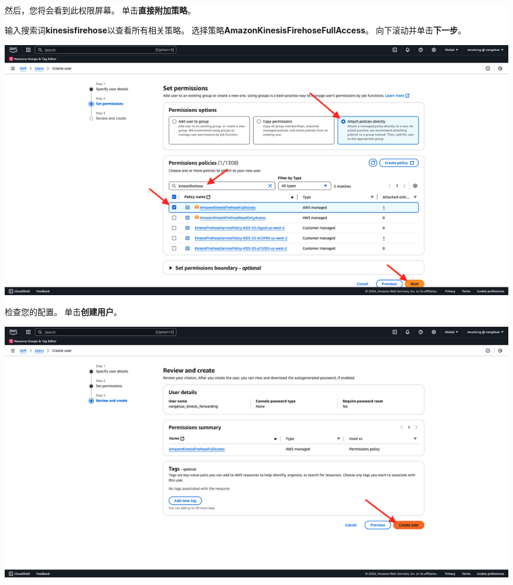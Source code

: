 然后，您将会看到此权限屏幕。 单击&#x200B;**直接附加策略**。

输入搜索词&#x200B;**kinesisfirehose**&#x200B;以查看所有相关策略。 选择策略&#x200B;**AmazonKinesisFirehoseFullAccess**。 向下滚动并单击&#x200B;**下一步**。

![ETL](./images/perm2.png)

检查您的配置。 单击&#x200B;**创建用户**。

![ETL](./images/review.png)
